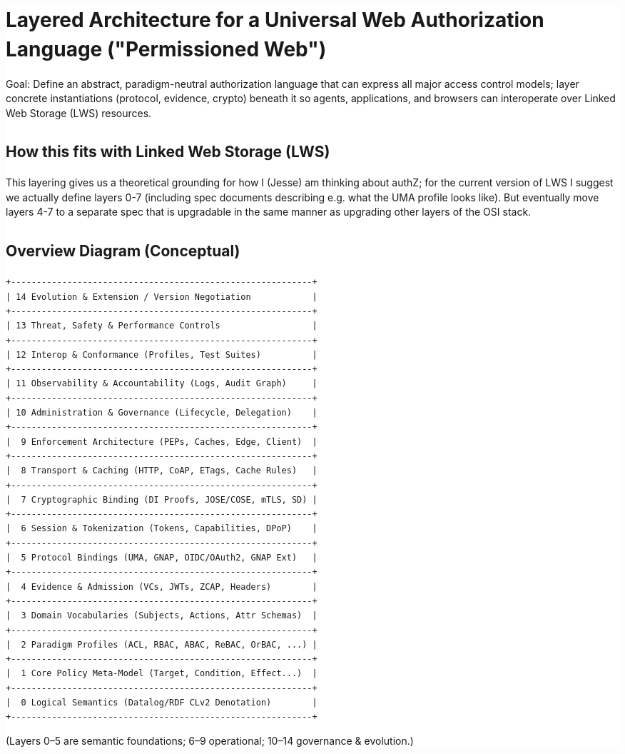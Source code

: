 # Layered Architecture for a Universal Web Authorization Language ("Permissioned Web")

Goal: Define an abstract, paradigm-neutral authorization language that can express all major access control models; layer concrete instantiations (protocol, evidence, crypto) beneath it so agents, applications, and browsers can interoperate over Linked Web Storage (LWS) resources.

## How this fits with Linked Web Storage (LWS)

This layering gives us a theoretical grounding for how I (Jesse) am thinking about authZ; for the current version of LWS I suggest we actually define layers 0-7 (including spec documents describing e.g. what the UMA profile looks like). But eventually move layers 4-7 to a separate spec that is upgradable in the same manner as upgrading other layers of the OSI stack.

## Overview Diagram (Conceptual)
```
+-----------------------------------------------------------+
| 14 Evolution & Extension / Version Negotiation            |
+-----------------------------------------------------------+
| 13 Threat, Safety & Performance Controls                  |
+-----------------------------------------------------------+
| 12 Interop & Conformance (Profiles, Test Suites)          |
+-----------------------------------------------------------+
| 11 Observability & Accountability (Logs, Audit Graph)     |
+-----------------------------------------------------------+
| 10 Administration & Governance (Lifecycle, Delegation)    |
+-----------------------------------------------------------+
|  9 Enforcement Architecture (PEPs, Caches, Edge, Client)  |
+-----------------------------------------------------------+
|  8 Transport & Caching (HTTP, CoAP, ETags, Cache Rules)   |
+-----------------------------------------------------------+
|  7 Cryptographic Binding (DI Proofs, JOSE/COSE, mTLS, SD) |
+-----------------------------------------------------------+
|  6 Session & Tokenization (Tokens, Capabilities, DPoP)    |
+-----------------------------------------------------------+
|  5 Protocol Bindings (UMA, GNAP, OIDC/OAuth2, GNAP Ext)   |
+-----------------------------------------------------------+
|  4 Evidence & Admission (VCs, JWTs, ZCAP, Headers)        |
+-----------------------------------------------------------+
|  3 Domain Vocabularies (Subjects, Actions, Attr Schemas)  |
+-----------------------------------------------------------+
|  2 Paradigm Profiles (ACL, RBAC, ABAC, ReBAC, OrBAC, ...) |
+-----------------------------------------------------------+
|  1 Core Policy Meta-Model (Target, Condition, Effect...)  |
+-----------------------------------------------------------+
|  0 Logical Semantics (Datalog/RDF CLv2 Denotation)        |
+-----------------------------------------------------------+
```
(Layers 0–5 are semantic foundations; 6–9 operational; 10–14 governance & evolution.)
